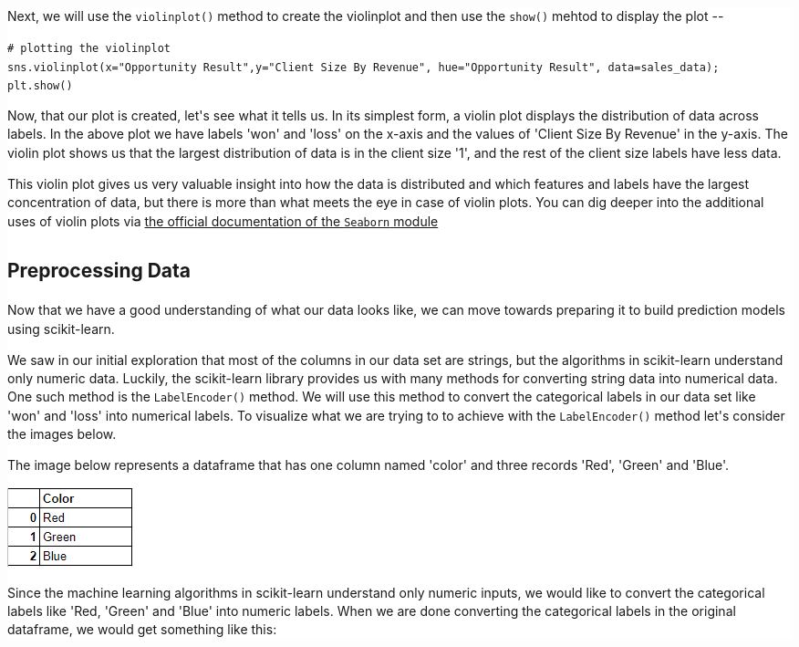 Next, we will use the `violinplot()` method to create the violinplot and
then use the `show()` mehtod to display the plot --

```
# plotting the violinplot
sns.violinplot(x="Opportunity Result",y="Client Size By Revenue", hue="Opportunity Result", data=sales_data);
plt.show()
```


Now, that our plot is created, let's see what it tells us. In its
simplest form, a violin plot displays the distribution of data across
labels. In the above plot we have labels 'won' and 'loss' on the x-axis
and the values of 'Client Size By Revenue' in the y-axis. The violin
plot shows us that the largest distribution of data is in the client
size '1', and the rest of the client size labels have less data.

This violin plot gives us very valuable insight into how the data is
distributed and which features and labels have the largest concentration
of data, but there is more than what meets the eye in case of violin
plots. You can dig deeper into the additional uses of violin plots via
[the official documentation of the `Seaborn`
module](https://seaborn.pydata.org/generated/seaborn.violinplot.html)

Preprocessing Data
------------------

Now that we have a good understanding of what our data looks like, we
can move towards preparing it to build prediction models using
scikit-learn.

We saw in our initial exploration that most of the columns in our data
set are strings, but the algorithms in scikit-learn understand only
numeric data. Luckily, the scikit-learn library provides us with many
methods for converting string data into numerical data. One such method
is the `LabelEncoder()` method. We will use this method to convert the
categorical labels in our data set like 'won' and 'loss' into numerical
labels. To visualize what we are trying to to achieve with the
`LabelEncoder()` method let's consider the images below.

The image below represents a dataframe that has one column named 'color'
and three records 'Red', 'Green' and 'Blue'.

![](./images/dataframe_before-1.png)

Since the machine learning algorithms in scikit-learn understand only
numeric inputs, we would like to convert the categorical labels like
'Red, 'Green' and 'Blue' into numeric labels. When we are done
converting the categorical labels in the original dataframe, we would
get something like this:
